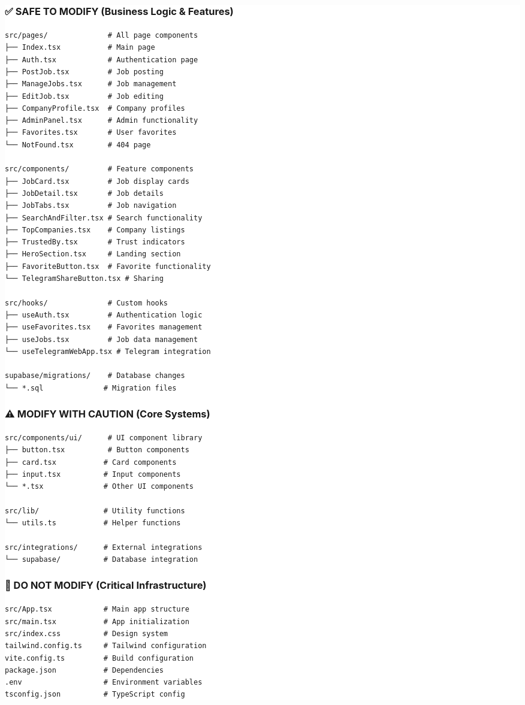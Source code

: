 ### ✅ SAFE TO MODIFY (Business Logic & Features)
```
src/pages/              # All page components
├── Index.tsx           # Main page
├── Auth.tsx            # Authentication page  
├── PostJob.tsx         # Job posting
├── ManageJobs.tsx      # Job management
├── EditJob.tsx         # Job editing
├── CompanyProfile.tsx  # Company profiles
├── AdminPanel.tsx      # Admin functionality
├── Favorites.tsx       # User favorites
└── NotFound.tsx        # 404 page

src/components/         # Feature components
├── JobCard.tsx         # Job display cards
├── JobDetail.tsx       # Job details
├── JobTabs.tsx         # Job navigation
├── SearchAndFilter.tsx # Search functionality
├── TopCompanies.tsx    # Company listings
├── TrustedBy.tsx       # Trust indicators
├── HeroSection.tsx     # Landing section
├── FavoriteButton.tsx  # Favorite functionality
└── TelegramShareButton.tsx # Sharing

src/hooks/              # Custom hooks
├── useAuth.tsx         # Authentication logic
├── useFavorites.tsx    # Favorites management
├── useJobs.tsx         # Job data management
└── useTelegramWebApp.tsx # Telegram integration

supabase/migrations/    # Database changes
└── *.sql              # Migration files
```

### ⚠️ MODIFY WITH CAUTION (Core Systems)
```
src/components/ui/      # UI component library
├── button.tsx          # Button components
├── card.tsx           # Card components
├── input.tsx          # Input components
└── *.tsx              # Other UI components

src/lib/               # Utility functions
└── utils.ts           # Helper functions

src/integrations/      # External integrations
└── supabase/          # Database integration
```

### 🚫 DO NOT MODIFY (Critical Infrastructure)
```
src/App.tsx            # Main app structure
src/main.tsx           # App initialization
src/index.css          # Design system
tailwind.config.ts     # Tailwind configuration
vite.config.ts         # Build configuration
package.json           # Dependencies
.env                   # Environment variables
tsconfig.json          # TypeScript config
```
